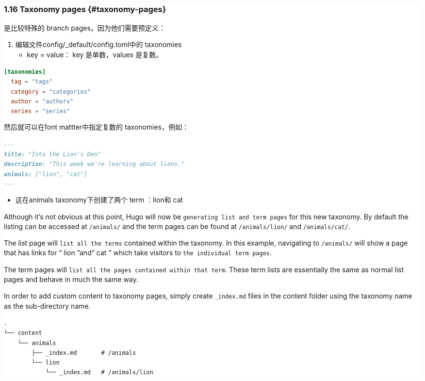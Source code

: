 
### <span class="section-num">1.16</span> Taxonomy pages {#taxonomy-pages}

是比较特殊的 branch pages，因为他们需要预定义：

1.  编辑文件config/_default/config.toml中的 taxonomies
    -   key = value： key 是单数，values 是复数。



```toml
[taxonomies]
  tag = "tags"
  category = "categories"
  author = "authors"
  series = "series"
```

然后就可以在font mattter中指定复数的 taxonomies，例如：

```markdown
---
title: "Into the Lion's Den"
description: "This week we're learning about lions."
animals: ["lion", "cat"]
---
```

-   这在animals taxonomy下创建了两个 term ：lion和 cat

Although it’s not obvious at this point, Hugo will now be `generating list and term pages` for this new
taxonomy. By default the listing can be accessed at `/animals/` and the term pages can be found at `/animals/lion/`
and `/animals/cat/`.

The list page will `list all the terms` contained within the taxonomy. In this example, navigating to `/animals/`
will show a page that has links for “ lion ”and“ cat ” which take visitors to `the individual term pages`.

The term pages will `list all the pages contained within that term`. These term lists are essentially the same
as normal list pages and behave in much the same way.

In order to add custom content to taxonomy pages, simply create `_index.md` files in the content folder using
the taxonomy name as the sub-directory name.

```text
.
└── content
    └── animals
        ├── _index.md       # /animals
        └── lion
            └── _index.md   # /animals/lion

```
